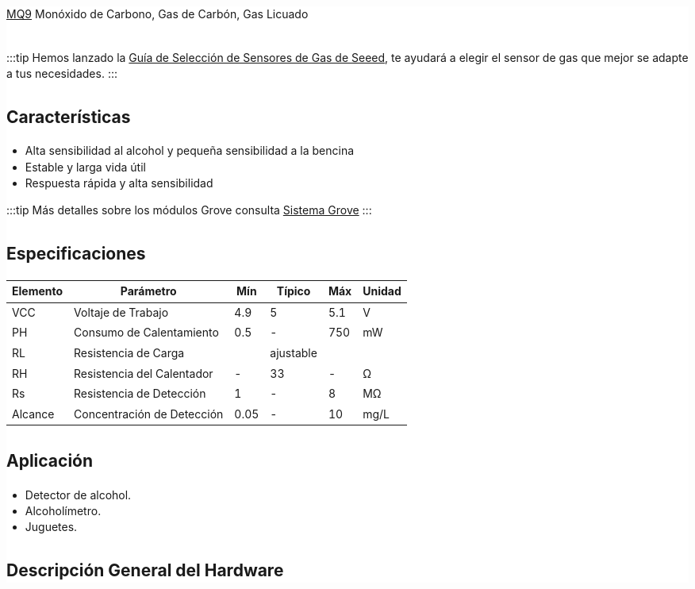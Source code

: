 </div></td>
    </tr>
    <tr>
    <td><a href="https://wiki.seeedstudio.com/es/Grove-Gas_Sensor-MQ9/" target="_blank"><span>MQ9</span></a></td>
    <td>Monóxido de Carbono, Gas de Carbón, Gas Licuado</td>
    <td><div class="document">
<a href="https://www.seeedstudio.com/Grove-Gas-Sensor%28MQ9%29-p-1419.html" target="_blank" rel="noopener"><img src="https://files.seeedstudio.com/wiki/Seeed-WiKi/docs/images/300px-Get_One_Now_Banner-ragular.png" alt="" width={200} height="auto"/></a>
</div></td>
</tr>
</tbody></table>

:::tip
    Hemos lanzado la [Guía de Selección de Sensores de Gas de Seeed](https://wiki.seeedstudio.com/es/Seeed_Gas_Sensor_Selection_Guide/), te ayudará a elegir el sensor de gas que mejor se adapte a tus necesidades.
:::
## Características

- Alta sensibilidad al alcohol y pequeña sensibilidad a la bencina
- Estable y larga vida útil
- Respuesta rápida y alta sensibilidad

:::tip
    Más detalles sobre los módulos Grove consulta [Sistema Grove](https://wiki.seeedstudio.com/es/Grove_System/)
:::
## Especificaciones

| Elemento | Parámetro               | Mín  | Típico     | Máx | Unidad |
|----------|-------------------------|------|------------|-----|--------|
| VCC      | Voltaje de Trabajo      | 4.9  | 5          | 5.1 | V      |
| PH       | Consumo de Calentamiento| 0.5  | -          | 750 | mW     |
| RL       | Resistencia de Carga    |      | ajustable  |     |        |
| RH       | Resistencia del Calentador| -  | 33         | -   | Ω      |
| Rs       | Resistencia de Detección| 1    | -          | 8   | MΩ     |
| Alcance  | Concentración de Detección| 0.05| -         | 10  | mg/L   |

## Aplicación

- Detector de alcohol.
- Alcoholímetro.
- Juguetes.

## Descripción General del Hardware
